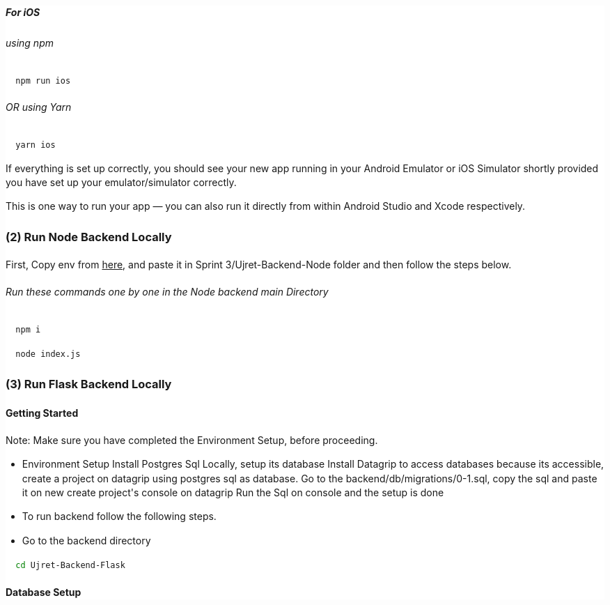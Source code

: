 ##### For iOS

###### using npm

```bash
  npm run ios
```

###### OR using Yarn

```bash
  yarn ios
```

If everything is set up correctly, you should see your new app running in your Android Emulator or iOS Simulator shortly provided you have set up your emulator/simulator correctly.

This is one way to run your app — you can also run it directly from within Android Studio and Xcode respectively.

### (2) Run Node Backend Locally
First, Copy env from [here](https://drive.google.com/file/d/1ItTW_Pw-x1zbPix6rG_ntZJ0IJ--SqWk/view?usp=sharing), and paste it in Sprint 3/Ujret-Backend-Node folder and then follow the steps below.

###### Run these commands one by one in the Node backend main Directory

```bash
  npm i
```
```bash
  node index.js
```

### (3) Run Flask Backend Locally

#### Getting Started

Note: Make sure you have completed the Environment Setup, before proceeding.

- Environment Setup
  Install Postgres Sql Locally, setup its database
  Install Datagrip to access databases because its accessible, create a project on datagrip using postgres sql as database.
  Go to the backend/db/migrations/0-1.sql, copy the sql and paste it on new create project's console on datagrip
  Run the Sql on console and the setup is done

- To run backend follow the following steps.

- Go to the backend directory

```bash
  cd Ujret-Backend-Flask
```

#### Database Setup
